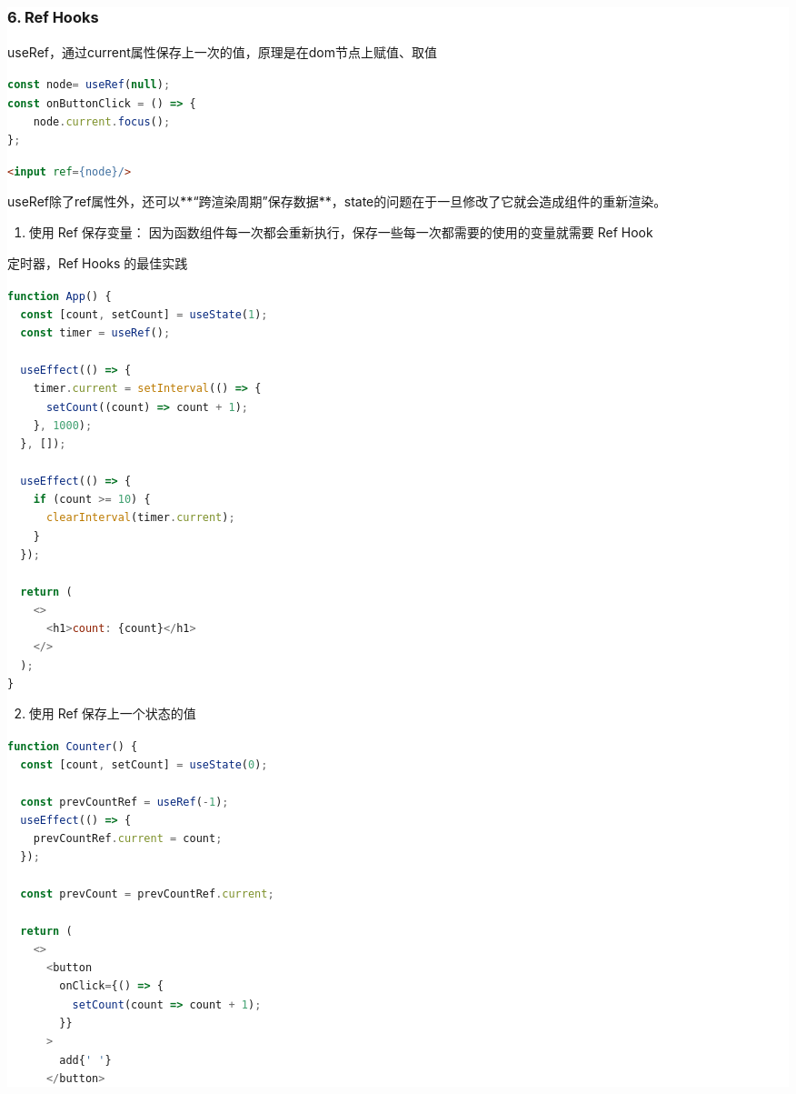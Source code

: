 ### 6. Ref Hooks

useRef，通过current属性保存上一次的值，原理是在dom节点上赋值、取值

```js
const node= useRef(null);
const onButtonClick = () => {
    node.current.focus();
};
```

```html
<input ref={node}/>
```

useRef除了ref属性外，还可以**“跨渲染周期”保存数据**，state的问题在于一旦修改了它就会造成组件的重新渲染。


1. 使用 Ref 保存变量： 因为函数组件每一次都会重新执行，保存一些每一次都需要的使用的变量就需要 Ref Hook

定时器，Ref Hooks 的最佳实践

```js
function App() {
  const [count, setCount] = useState(1);
  const timer = useRef();

  useEffect(() => {
    timer.current = setInterval(() => {
      setCount((count) => count + 1);
    }, 1000);
  }, []);

  useEffect(() => {
    if (count >= 10) {
      clearInterval(timer.current);
    }
  });

  return (
    <>
      <h1>count: {count}</h1>
    </>
  );
}
```

2. 使用 Ref 保存上一个状态的值

```js
function Counter() {
  const [count, setCount] = useState(0);

  const prevCountRef = useRef(-1);
  useEffect(() => {
    prevCountRef.current = count;
  });

  const prevCount = prevCountRef.current;

  return (
    <>
      <button
        onClick={() => {
          setCount(count => count + 1);
        }}
      >
        add{' '}
      </button>
```